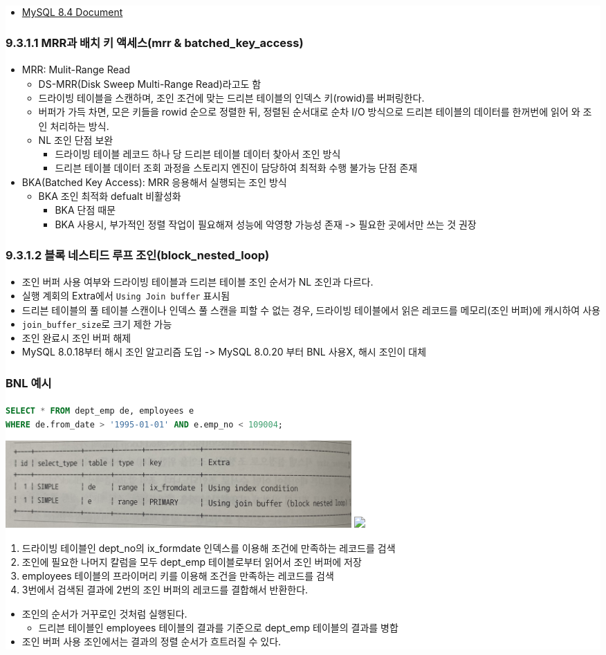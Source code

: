 - [MySQL 8.4 Document](https://dev.mysql.com/doc/refman/8.4/en/server-system-variables.html#sysvar_named_pipe_full_access_group)

### 9.3.1.1 MRR과 배치 키 액세스(mrr & batched_key_access)
- MRR: Mulit-Range Read
    - DS-MRR(Disk Sweep Multi-Range Read)라고도 함
    - 드라이빙 테이블을 스캔하며, 조인 조건에 맞는 드리븐 테이블의 인덱스 키(rowid)를 버퍼링한다.
    - 버퍼가 가득 차면, 모은 키들을 rowid 순으로 정렬한 뒤, 정렬된 순서대로 순차 I/O 방식으로 드리븐 테이블의 데이터를 한꺼번에 읽어 와 조인 처리하는 방식.
    - NL 조인 단점 보완
        - 드라이빙 테이블 레코드 하나 당 드리븐 테이블 데이터 찾아서 조인 방식
        - 드리븐 테이블 데이터 조회 과정을 스토리지 엔진이 담당하여 최적화 수행 불가능 단점 존재
- BKA(Batched Key Access): MRR 응용해서 실행되는 조인 방식
    - BKA 조인 최적화 defualt 비활성화 
        - BKA 단점 때문
        - BKA 사용시, 부가적인 정렬 작업이 필요해져 성능에 악영향 가능성 존재 -> 필요한 곳에서만 쓰는 것 권장

### 9.3.1.2 블록 네스티드 루프 조인(block_nested_loop)
- 조인 버퍼 사용 여부와 드라이빙 테이블과 드리븐 테이블 조인 순서가 NL 조인과 다르다.
- 실행 계회의 Extra에서 `Using Join buffer` 표시됨
- 드리븐 테이블의 풀 테이블 스캔이나 인덱스 풀 스캔을 피할 수 없는 경우, 드라이빙 테이블에서 읽은 레코드를 메모리(조인 버퍼)에 캐시하여 사용
- `join_buffer_size`로 크기 제한 가능
- 조인 완료시 조인 버퍼 해제
- MySQL 8.0.18부터 해시 조인 알고리즘 도입 -> MySQL 8.0.20 부터 BNL 사용X, 해시 조인이 대체

### BNL 예시

```sql
SELECT * FROM dept_emp de, employees e
WHERE de.from_date > '1995-01-01' AND e.emp_no < 109004;
```

<img src="../images/9.3_고급%20최적화/2025-07-16-08-46-29.png" style="width: 90%; max-width: 500px; height: auto;" />

<img src="../images/9.3_고급%20최적화/2025-07-16-08-47-02.png" style="width: 90%; max-width: 500px; height: auto;" />

1. 드라이빙 테이블인 dept_no의 ix_formdate 인덱스를 이용해 조건에 만족하는 레코드를 검색
2. 조인에 필요한 나머지 칼럼을 모두 dept_emp 테이블로부터 읽어서 조인 버퍼에 저장
3. employees 테이블의 프라이머리 키를 이용해 조건을 만족하는 레코드를 검색
4. 3번에서 검색된 결과에 2번의 조인 버퍼의 레코드를 결합해서 반환한다.

- 조인의 순서가 거꾸로인 것처럼 실행된다.
    - 드리븐 테이블인 employees 테이블의 결과를 기준으로 dept_emp 테이블의 결과를 병합
- 조인 버퍼 사용 조인에서는 결과의 정렬 순서가 흐트러질 수 있다.
